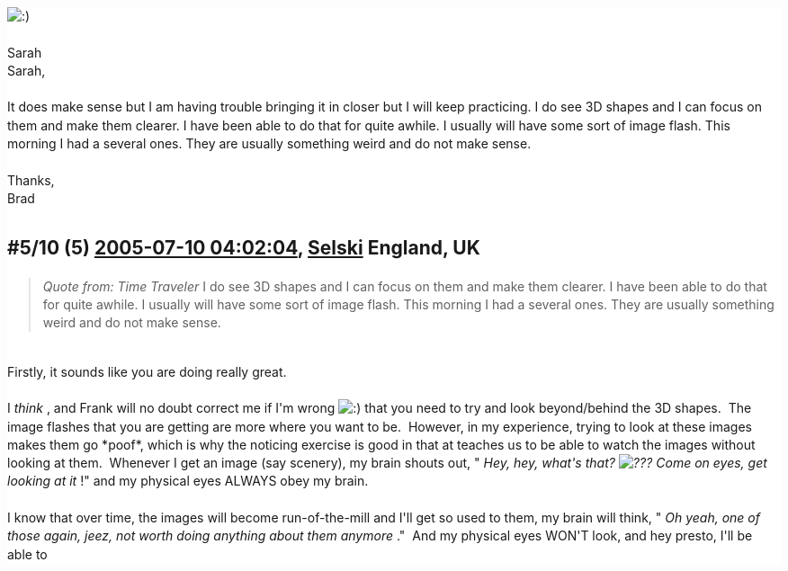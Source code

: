  <img alt=":)" class="smiley" src="https://www.astralpulse.com/forums/Smileys/fugue/smiley.png" title="Smiley"/>
 <br>
 <br>
 Sarah
</blockquote>
<br>
Sarah,
<br>
<br>
It does make sense but I am having trouble bringing it in closer but I will keep practicing. I do see 3D shapes and I can focus on them and make them clearer. I have been able to do that for quite awhile. I usually will have some sort of image flash. This morning I had a several ones. They are usually something weird and do not make sense.
<br>
<br>
Thanks,
<br>
Brad
</section>

## \#5/10 (5) [2005-07-10 04:02:04](https://www.astralpulse.com/forums/index.php?msg=169656), [Selski](https://www.astralpulse.com/forums/profile/?u=6012) England, UK ##
<section>
<blockquote class="bbc_standard_quote">
 <cite>
  Quote from: Time Traveler
 </cite>
 I do see 3D shapes and I can focus on them and make them clearer. I have been able to do that for quite awhile. I usually will have some sort of image flash. This morning I had a several ones. They are usually something weird and do not make sense.
 <br>
</blockquote>
<br>
Firstly, it sounds like you are doing really great.
<br>
<br>
I
<i>
 think
</i>
, and Frank will no doubt correct me if I'm wrong
<img alt=":)" class="smiley" src="https://www.astralpulse.com/forums/Smileys/fugue/smiley.png" title="Smiley"/>
that you need to try and look beyond/behind the 3D shapes.  The image flashes that you are getting are more where you want to be.  However, in my experience, trying to look at these images makes them go *poof*, which is why the noticing exercise is good in that at teaches us to be able to watch the images without looking at them.  Whenever I get an image (say scenery), my brain shouts out, "
<i>
 Hey, hey, what's that?
 <img alt="???" class="smiley" src="https://www.astralpulse.com/forums/Smileys/fugue/huh.png" title="Huh"/>
 Come on eyes, get looking at it
</i>
!" and my physical eyes ALWAYS obey my brain.
<br>
<br>
I know that over time, the images will become run-of-the-mill and I'll get so used to them, my brain will think, "
<i>
 Oh yeah, one of those again, jeez, not worth doing anything about them anymore
</i>
."  And my physical eyes WON'T look, and hey presto, I'll be able to